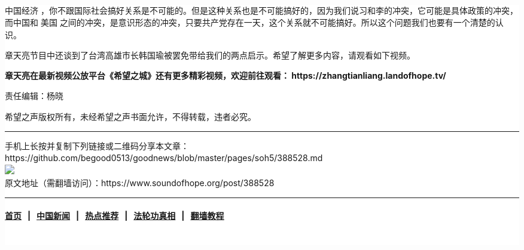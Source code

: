   <ok href="/term/2423">
   中国经济
  </ok>
  ，你不跟国际社会搞好关系是不可能的。但是这种关系也是不可能搞好的，因为我们说习和李的冲突，它可能是具体政策的冲突，而中国和
  <ok href="/term/1045">
   美国
  </ok>
  之间的冲突，是意识形态的冲突，只要共产党存在一天，这个关系就不可能搞好。所以这个问题我们也要有一个清楚的认识。
 </p>
 <p>
  章天亮节目中还谈到了台湾高雄市长韩国瑜被罢免带给我们的两点启示。希望了解更多内容，请观看如下视频。
 </p>
 <p>
  <strong>
   章天亮在最新视频公放平台《希望之城》还有更多精彩视频，欢迎前往观看：
   <ok href="https://www.landofhope.tv/">
    https://zhangtianliang.landofhope.tv/
   </ok>
  </strong>
 </p>
 <div class="soh-embed">
  <div class="soh-embed-inner">
   <div class="iframely-embed">
    <div class="iframely-responsive">
    </div>
   </div>
  </div>
 </div>
 <p class="meta-btm">
  责任编辑：杨晓
 </p>
 <p class="meta-btm">
  希望之声版权所有，未经希望之声书面允许，不得转载，违者必究。
 </p>
</div>
</div>
<hr/>
手机上长按并复制下列链接或二维码分享本文章：<br/>
https://github.com/begood0513/goodnews/blob/master/pages/soh5/388528.md <br/>
<a href='https://github.com/begood0513/goodnews/blob/master/pages/soh5/388528.md'><img src='https://github.com/begood0513/goodnews/blob/master/pages/soh5/388528.md.png'/></a> <br/>
原文地址（需翻墙访问）：https://www.soundofhope.org/post/388528


------------------------
#### [首页](../../README.md)  &nbsp;&nbsp;|&nbsp;&nbsp; [中国新闻](../../indexes/H中国新闻.md)   &nbsp;&nbsp;|&nbsp;&nbsp; [热点推荐](../../indexes/热点推荐.md)  &nbsp;&nbsp;|&nbsp;&nbsp; [法轮功真相](../../../../../basic/blob/master/README.md) &nbsp;&nbsp;|&nbsp;&nbsp; [翻墙教程](https://github.com/gfw-breaker/guides/blob/master/README.md)


<img src='http://gfw-breaker.win/goodnews/pages/soh5/388528.md' width='0px' height='0px'/>
